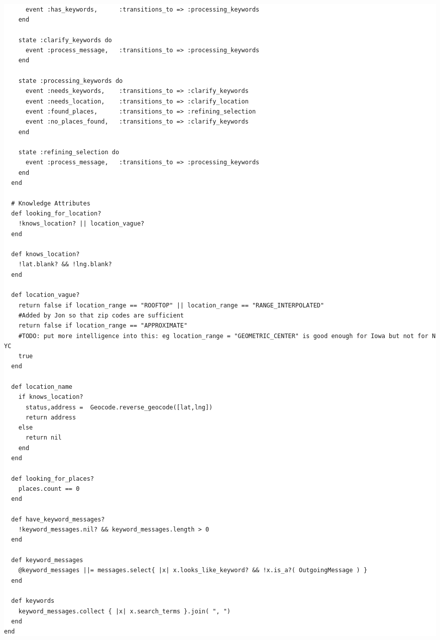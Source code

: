 ```
      event :has_keywords,      :transitions_to => :processing_keywords
    end

    state :clarify_keywords do
      event :process_message,   :transitions_to => :processing_keywords
    end

    state :processing_keywords do
      event :needs_keywords,    :transitions_to => :clarify_keywords
      event :needs_location,    :transitions_to => :clarify_location
      event :found_places,      :transitions_to => :refining_selection
      event :no_places_found,   :transitions_to => :clarify_keywords
    end

    state :refining_selection do
      event :process_message,   :transitions_to => :processing_keywords
    end
  end

  # Knowledge Attributes
  def looking_for_location?
    !knows_location? || location_vague?
  end

  def knows_location?
    !lat.blank? && !lng.blank?
  end

  def location_vague?
    return false if location_range == "ROOFTOP" || location_range == "RANGE_INTERPOLATED"
    #Added by Jon so that zip codes are sufficient
    return false if location_range == "APPROXIMATE"
    #TODO: put more intelligence into this: eg location_range = "GEOMETRIC_CENTER" is good enough for Iowa but not for NYC
    true
  end

  def location_name
    if knows_location?
      status,address =  Geocode.reverse_geocode([lat,lng])
      return address
    else
      return nil
    end
  end

  def looking_for_places?
    places.count == 0
  end

  def have_keyword_messages?
    !keyword_messages.nil? && keyword_messages.length > 0
  end

  def keyword_messages
    @keyword_messages ||= messages.select{ |x| x.looks_like_keyword? && !x.is_a?( OutgoingMessage ) }
  end

  def keywords
    keyword_messages.collect { |x| x.search_terms }.join( ", ")
  end
end
```